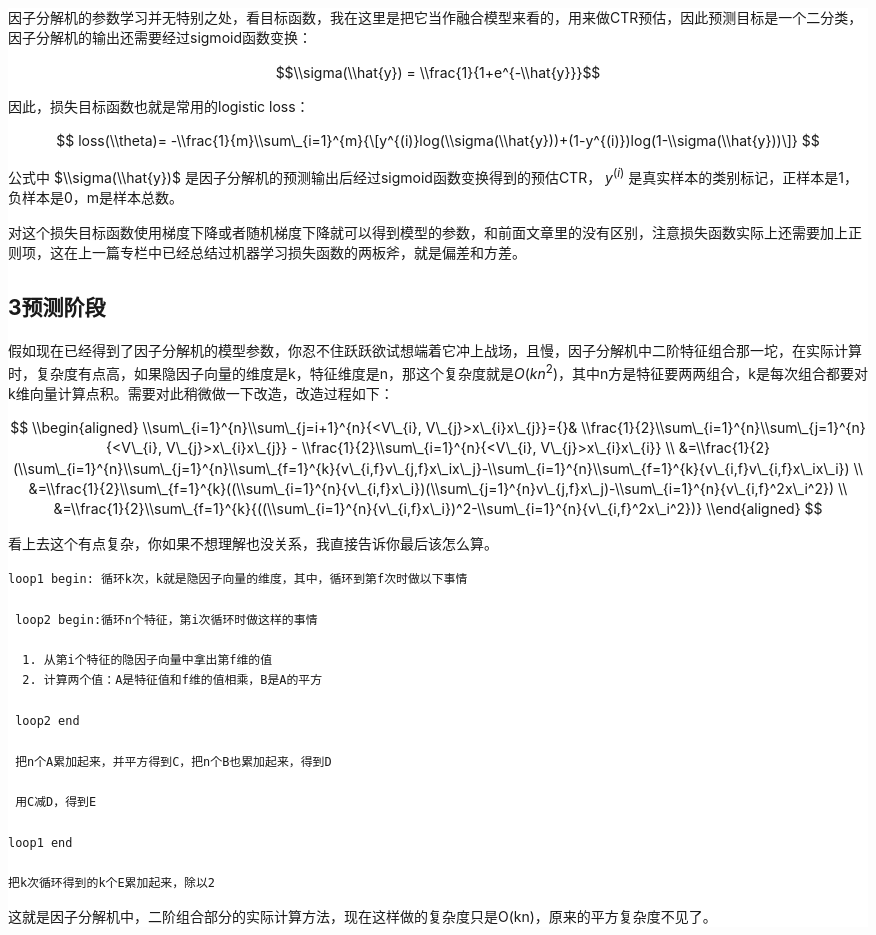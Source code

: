 因子分解机的参数学习并无特别之处，看目标函数，我在这里是把它当作融合模型来看的，用来做CTR预估，因此预测目标是一个二分类，因子分解机的输出还需要经过sigmoid函数变换：

$$\\sigma(\\hat{y}) = \\frac{1}{1+e^{-\\hat{y}}}$$

因此，损失目标函数也就是常用的logistic loss：

$$ loss(\\theta)= -\\frac{1}{m}\\sum\_{i=1}^{m}{\[y^{(i)}log(\\sigma(\\hat{y}))+(1-y^{(i)})log(1-\\sigma(\\hat{y}))\]} $$

公式中 $\\sigma(\\hat{y})$ 是因子分解机的预测输出后经过sigmoid函数变换得到的预估CTR， $y^{(i)}$ 是真实样本的类别标记，正样本是1，负样本是0，m是样本总数。

对这个损失目标函数使用梯度下降或者随机梯度下降就可以得到模型的参数，和前面文章里的没有区别，注意损失函数实际上还需要加上正则项，这在上一篇专栏中已经总结过机器学习损失函数的两板斧，就是偏差和方差。

## 3预测阶段

假如现在已经得到了因子分解机的模型参数，你忍不住跃跃欲试想端着它冲上战场，且慢，因子分解机中二阶特征组合那一坨，在实际计算时，复杂度有点高，如果隐因子向量的维度是k，特征维度是n，那这个复杂度就是$O(kn^2)$，其中n方是特征要两两组合，k是每次组合都要对k维向量计算点积。需要对此稍微做一下改造，改造过程如下：

$$  
\\begin{aligned}  
\\sum\_{i=1}^{n}\\sum\_{j=i+1}^{n}{<V\_{i}, V\_{j}>x\_{i}x\_{j}}={}& \\frac{1}{2}\\sum\_{i=1}^{n}\\sum\_{j=1}^{n}{<V\_{i}, V\_{j}>x\_{i}x\_{j}} - \\frac{1}{2}\\sum\_{i=1}^{n}{<V\_{i}, V\_{j}>x\_{i}x\_{i}} \\  
&=\\frac{1}{2}(\\sum\_{i=1}^{n}\\sum\_{j=1}^{n}\\sum\_{f=1}^{k}{v\_{i,f}v\_{j,f}x\_ix\_j}-\\sum\_{i=1}^{n}\\sum\_{f=1}^{k}{v\_{i,f}v\_{i,f}x\_ix\_i}) \\  
&=\\frac{1}{2}\\sum\_{f=1}^{k}((\\sum\_{i=1}^{n}{v\_{i,f}x\_i})(\\sum\_{j=1}^{n}v\_{j,f}x\_j)-\\sum\_{i=1}^{n}{v\_{i,f}^2x\_i^2}) \\  
&=\\frac{1}{2}\\sum\_{f=1}^{k}{((\\sum\_{i=1}^{n}{v\_{i,f}x\_i})^2-\\sum\_{i=1}^{n}{v\_{i,f}^2x\_i^2})}  
\\end{aligned}  
$$

看上去这个有点复杂，你如果不想理解也没关系，我直接告诉你最后该怎么算。

```
loop1 begin: 循环k次，k就是隐因子向量的维度，其中，循环到第f次时做以下事情

 loop2 begin:循环n个特征，第i次循环时做这样的事情

  1. 从第i个特征的隐因子向量中拿出第f维的值
  2. 计算两个值：A是特征值和f维的值相乘，B是A的平方

 loop2 end

 把n个A累加起来，并平方得到C，把n个B也累加起来，得到D

 用C减D，得到E

loop1 end

把k次循环得到的k个E累加起来，除以2

```

这就是因子分解机中，二阶组合部分的实际计算方法，现在这样做的复杂度只是O(kn)，原来的平方复杂度不见了。
